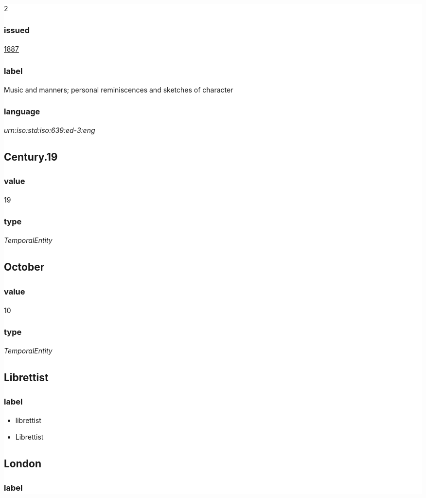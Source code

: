 
2

### issued


[1887](#1887)

### label


Music and manners; personal reminiscences and sketches of character

### language


*urn:iso:std:iso:639:ed-3:eng*

## Century.19

### value


19

### type


*TemporalEntity*

## October

### value


10

### type


*TemporalEntity*

## Librettist

### label

 - librettist

 - Librettist

## London

### label
